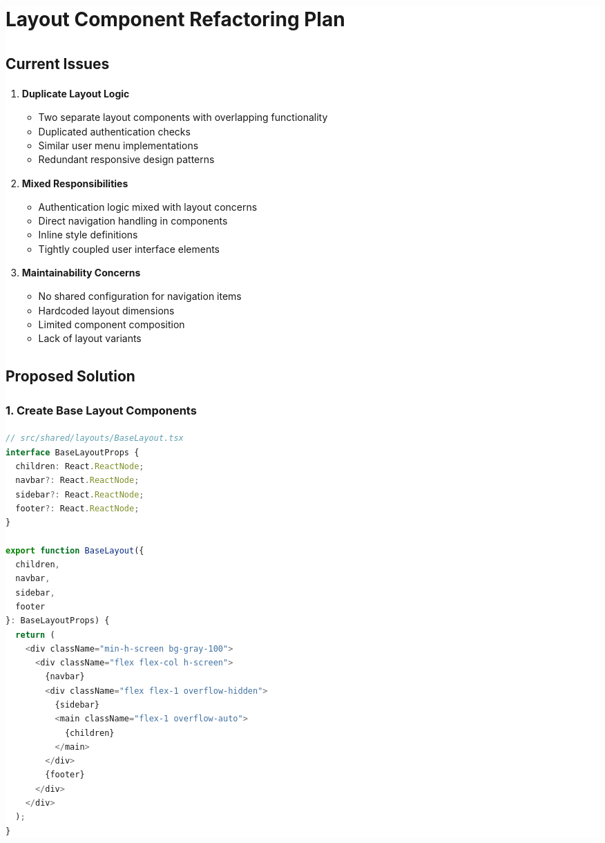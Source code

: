 # Layout Component Refactoring Plan

## Current Issues

1. **Duplicate Layout Logic**
   - Two separate layout components with overlapping functionality
   - Duplicated authentication checks
   - Similar user menu implementations
   - Redundant responsive design patterns

2. **Mixed Responsibilities**
   - Authentication logic mixed with layout concerns
   - Direct navigation handling in components
   - Inline style definitions
   - Tightly coupled user interface elements

3. **Maintainability Concerns**
   - No shared configuration for navigation items
   - Hardcoded layout dimensions
   - Limited component composition
   - Lack of layout variants

## Proposed Solution

### 1. Create Base Layout Components

```typescript
// src/shared/layouts/BaseLayout.tsx
interface BaseLayoutProps {
  children: React.ReactNode;
  navbar?: React.ReactNode;
  sidebar?: React.ReactNode;
  footer?: React.ReactNode;
}

export function BaseLayout({ 
  children, 
  navbar, 
  sidebar, 
  footer 
}: BaseLayoutProps) {
  return (
    <div className="min-h-screen bg-gray-100">
      <div className="flex flex-col h-screen">
        {navbar}
        <div className="flex flex-1 overflow-hidden">
          {sidebar}
          <main className="flex-1 overflow-auto">
            {children}
          </main>
        </div>
        {footer}
      </div>
    </div>
  );
}
```
